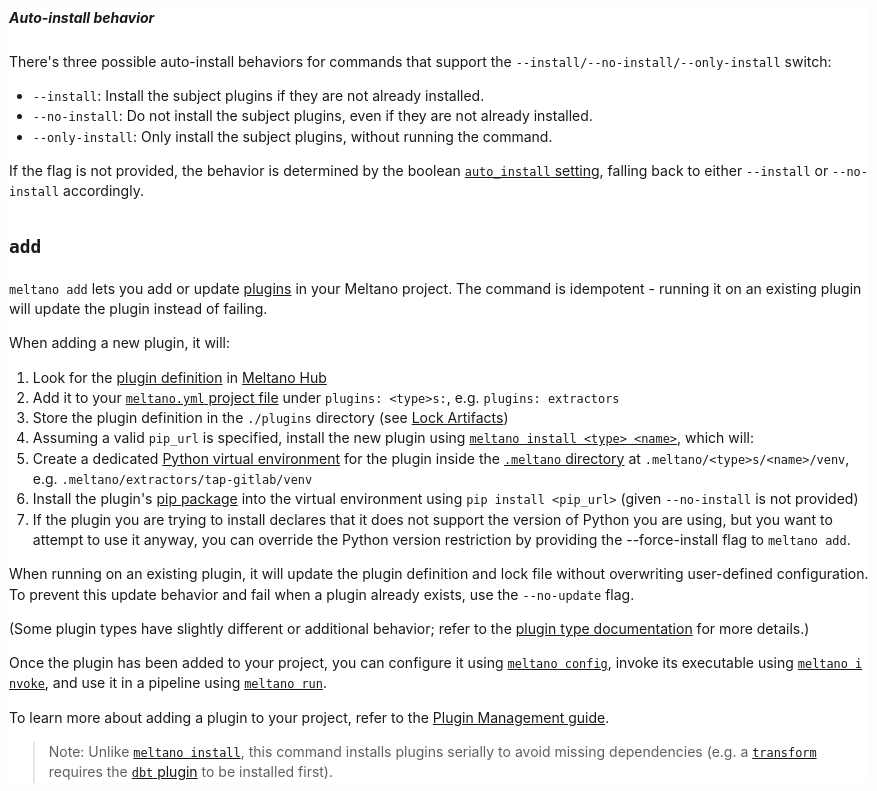 ##### <a name="auto-install-behavior"></a>Auto-install behavior

There's three possible auto-install behaviors for commands that support the `--install/--no-install/--only-install` switch:

- `--install`: Install the subject plugins if they are not already installed.
- `--no-install`: Do not install the subject plugins, even if they are not already installed.
- `--only-install`: Only install the subject plugins, without running the command.

If the flag is not provided, the behavior is determined by the boolean [`auto_install` setting](/reference/settings#auto-install), falling back to either `--install` or `--no-install` accordingly.

## `add`

`meltano add` lets you add or update [plugins](/concepts/plugins#project-plugins) in your Meltano project. The command is idempotent - running it on an existing plugin will update the plugin instead of failing.

When adding a new plugin, it will:

1. Look for the [plugin definition](/concepts/project#plugins) in [Meltano Hub](https://hub.meltano.com/)
1. Add it to your [`meltano.yml` project file](/concepts/project#meltano-yml-project-file) under `plugins: <type>s:`, e.g. `plugins: extractors`
1. Store the plugin definition in the `./plugins` directory (see [Lock Artifacts](/concepts/plugins#lock-artifacts))
1. Assuming a valid `pip_url` is specified, install the new plugin using [`meltano install <type> <name>`](#install), which will:
  1. Create a dedicated [Python virtual environment](https://docs.python.org/3/glossary.html#term-virtual-environment) for the plugin inside the [`.meltano` directory](/concepts/project#meltano-directory) at `.meltano/<type>s/<name>/venv`, e.g. `.meltano/extractors/tap-gitlab/venv`
  1. Install the plugin's [pip package](https://pip.pypa.io/en/stable/) into the virtual environment using `pip install <pip_url>` (given `--no-install` is not provided)
5. If the plugin you are trying to install declares that it does not support the version of Python you are using, but you want to attempt to use it anyway, you can override the Python version restriction by providing the --force-install flag to `meltano add`.

When running on an existing plugin, it will update the plugin definition and lock file without overwriting user-defined configuration. To prevent this update behavior and fail when a plugin already exists, use the `--no-update` flag.

(Some plugin types have slightly different or additional behavior; refer to the [plugin type documentation](/concepts/plugins#types) for more details.)

Once the plugin has been added to your project, you can configure it using [`meltano config`](#config),
invoke its executable using [`meltano invoke`](#invoke), and use it in a pipeline using [`meltano run`](#run).

To learn more about adding a plugin to your project, refer to the [Plugin Management guide](/guide/plugin-management#adding-a-plugin-to-your-project).

> Note: Unlike [`meltano install`](#install), this command installs plugins serially to avoid missing dependencies (e.g. a [`transform`](/concepts/plugins#transforms) requires the [`dbt` plugin](/guide/transformation) to be installed first).

